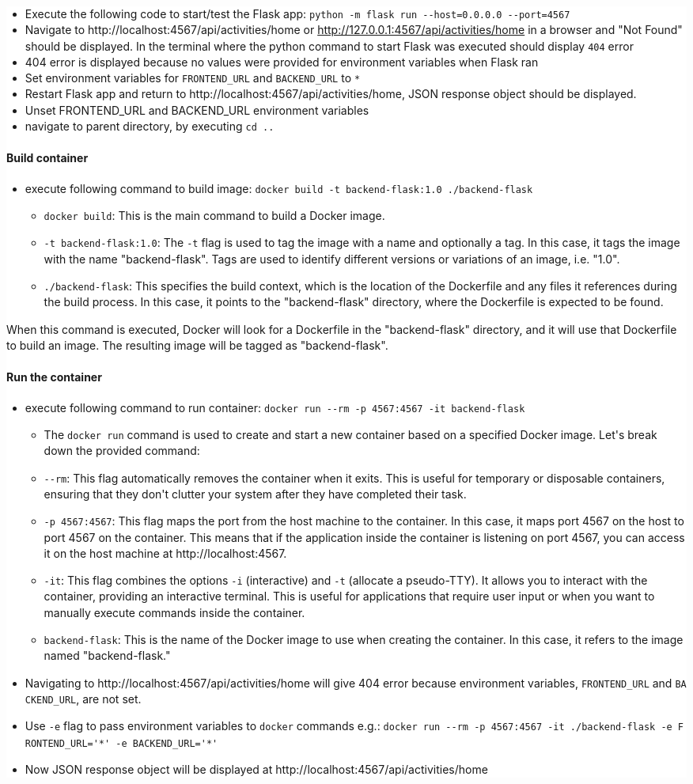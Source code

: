 * Execute the following code to start/test the Flask app: `python -m flask run --host=0.0.0.0 --port=4567`
* Navigate to http://localhost:4567/api/activities/home or http://127.0.0.1:4567/api/activities/home in a browser and "Not Found" should be displayed. In the terminal where the python command to start Flask was executed should display `404` error
* 404 error is displayed because no values were provided for environment variables when Flask ran
* Set environment variables for `FRONTEND_URL` and `BACKEND_URL` to `*`
* Restart Flask app and return to http://localhost:4567/api/activities/home, JSON response object should be displayed.
* Unset FRONTEND_URL and BACKEND_URL environment variables
* navigate to parent directory, by executing `cd ..`

#### Build container

* execute following command to build image: `docker build -t backend-flask:1.0 ./backend-flask`

  - `docker build`: This is the main command to build a Docker image.

  - `-t backend-flask:1.0`: The `-t` flag is used to tag the image with a name and optionally a tag. In this case, it tags the image with the name "backend-flask". Tags are used to identify different versions or variations of an image, i.e. "1.0".

  - `./backend-flask`: This specifies the build context, which is the location of the Dockerfile and any files it references during the build process. In this case, it points to the "backend-flask" directory, where the Dockerfile is expected to be found.

When this command is executed, Docker will look for a Dockerfile in the "backend-flask" directory, and it will use that Dockerfile to build an image. The resulting image will be tagged as "backend-flask".

#### Run the container
* execute following command to run container: `docker run --rm -p 4567:4567 -it backend-flask`

   * The `docker run` command is used to create and start a new container based on a specified Docker image. Let's break down the provided command:

   - `--rm`: This flag automatically removes the container when it exits. This is useful for temporary or disposable containers, ensuring that they don't clutter your system after they have completed their task.

   - `-p 4567:4567`: This flag maps the port from the host machine to the container. In this case, it maps port 4567 on the host to port 4567 on the container. This means that if the application inside the container is listening on port 4567, you can access it on the host machine at http://localhost:4567.

   - `-it`: This flag combines the options `-i` (interactive) and `-t` (allocate a pseudo-TTY). It allows you to interact with the container, providing an interactive terminal. This is useful for applications that require user input or when you want to manually execute commands inside the container.

   - `backend-flask`: This is the name of the Docker image to use when creating the container. In this case, it refers to the image named "backend-flask."

* Navigating to http://localhost:4567/api/activities/home will give 404 error because environment variables, `FRONTEND_URL` and `BACKEND_URL`, are not set.
* Use `-e` flag to pass environment variables to `docker` commands e.g.:
 `docker run --rm -p 4567:4567 -it ./backend-flask -e FRONTEND_URL='*' -e BACKEND_URL='*'`
* Now JSON response object will be displayed at http://localhost:4567/api/activities/home
